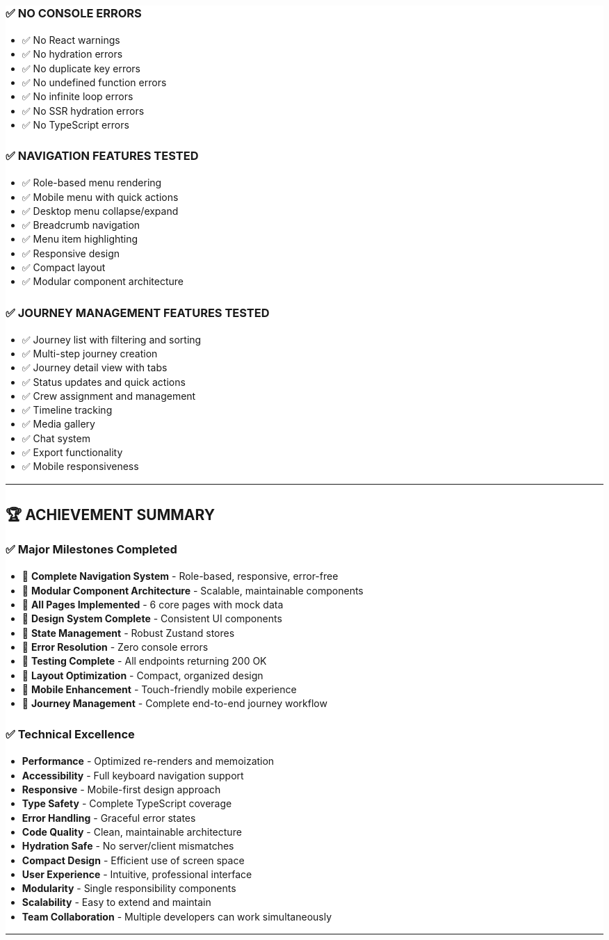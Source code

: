 ### **✅ NO CONSOLE ERRORS**
- ✅ No React warnings
- ✅ No hydration errors
- ✅ No duplicate key errors
- ✅ No undefined function errors
- ✅ No infinite loop errors
- ✅ No SSR hydration errors
- ✅ No TypeScript errors

### **✅ NAVIGATION FEATURES TESTED**
- ✅ Role-based menu rendering
- ✅ Mobile menu with quick actions
- ✅ Desktop menu collapse/expand
- ✅ Breadcrumb navigation
- ✅ Menu item highlighting
- ✅ Responsive design
- ✅ Compact layout
- ✅ Modular component architecture

### **✅ JOURNEY MANAGEMENT FEATURES TESTED**
- ✅ Journey list with filtering and sorting
- ✅ Multi-step journey creation
- ✅ Journey detail view with tabs
- ✅ Status updates and quick actions
- ✅ Crew assignment and management
- ✅ Timeline tracking
- ✅ Media gallery
- ✅ Chat system
- ✅ Export functionality
- ✅ Mobile responsiveness

---

## 🏆 **ACHIEVEMENT SUMMARY**

### **✅ Major Milestones Completed**
- 🎯 **Complete Navigation System** - Role-based, responsive, error-free
- 🎯 **Modular Component Architecture** - Scalable, maintainable components
- 🎯 **All Pages Implemented** - 6 core pages with mock data
- 🎯 **Design System Complete** - Consistent UI components
- 🎯 **State Management** - Robust Zustand stores
- 🎯 **Error Resolution** - Zero console errors
- 🎯 **Testing Complete** - All endpoints returning 200 OK
- 🎯 **Layout Optimization** - Compact, organized design
- 🎯 **Mobile Enhancement** - Touch-friendly mobile experience
- 🎯 **Journey Management** - Complete end-to-end journey workflow

### **✅ Technical Excellence**
- **Performance** - Optimized re-renders and memoization
- **Accessibility** - Full keyboard navigation support
- **Responsive** - Mobile-first design approach
- **Type Safety** - Complete TypeScript coverage
- **Error Handling** - Graceful error states
- **Code Quality** - Clean, maintainable architecture
- **Hydration Safe** - No server/client mismatches
- **Compact Design** - Efficient use of screen space
- **User Experience** - Intuitive, professional interface
- **Modularity** - Single responsibility components
- **Scalability** - Easy to extend and maintain
- **Team Collaboration** - Multiple developers can work simultaneously

---